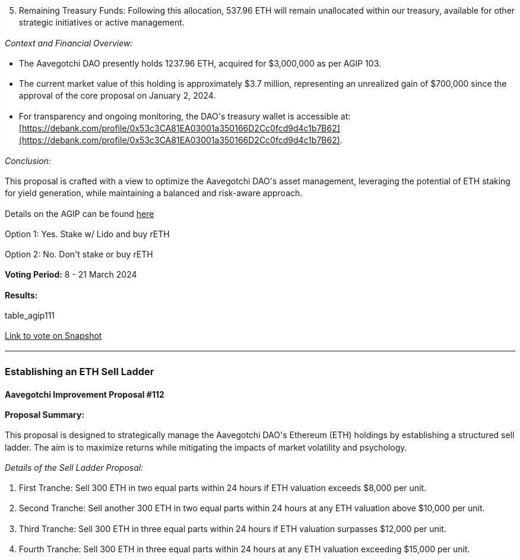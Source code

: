 5. Remaining Treasury Funds: Following this allocation, 537.96 ETH will remain unallocated within our treasury, available for other strategic initiatives or active management.

*Context and Financial Overview:*

* The Aavegotchi DAO presently holds 1237.96 ETH, acquired for $3,000,000 as per AGIP 103.

* The current market value of this holding is approximately $3.7 million, representing an unrealized gain of $700,000 since the approval of the core proposal on January 2, 2024.

* For transparency and ongoing monitoring, the DAO's treasury wallet is accessible at: [https://debank.com/profile/0x53c3CA81EA03001a350166D2Cc0fcd9d4c1b7B62](https://debank.com/profile/0x53c3CA81EA03001a350166D2Cc0fcd9d4c1b7B62).

*Conclusion:*

This proposal is crafted with a view to optimize the Aavegotchi DAO's asset management, leveraging the potential of ETH staking for yield generation, while maintaining a balanced and risk-aware approach.

Details on the AGIP can be found [here](https://discord.com/channels/732491344970383370/1207008419844853760)

Option 1: Yes. Stake w/ Lido and buy rETH

Option 2: No. Don't stake or buy rETH

**Voting Period:** 8 - 21 March 2024

**Results:**

table_agip111

[Link to vote on Snapshot](https://snapshot.org/#/aavegotchi.eth/proposal/0xce481514fa4f8c08b1384a2fdec32cf4b90fb24bedcf834cbf1e87ddafac418f)

<hr />

### Establishing an ETH Sell Ladder
**Aavegotchi Improvement Proposal #112**

**Proposal Summary:**

This proposal is designed to strategically manage the Aavegotchi DAO's Ethereum (ETH) holdings by establishing a structured sell ladder. The aim is to maximize returns while mitigating the impacts of market volatility and psychology.

*Details of the Sell Ladder Proposal:*

1. First Tranche: Sell 300 ETH in two equal parts within 24 hours if ETH valuation exceeds $8,000 per unit.

2. Second Tranche: Sell another 300 ETH in two equal parts within 24 hours at any ETH valuation above $10,000 per unit.

3. Third Tranche: Sell 300 ETH in three equal parts within 24 hours if ETH valuation surpasses $12,000 per unit.

4. Fourth Tranche: Sell 300 ETH in three equal parts within 24 hours at any ETH valuation exceeding $15,000 per unit.
